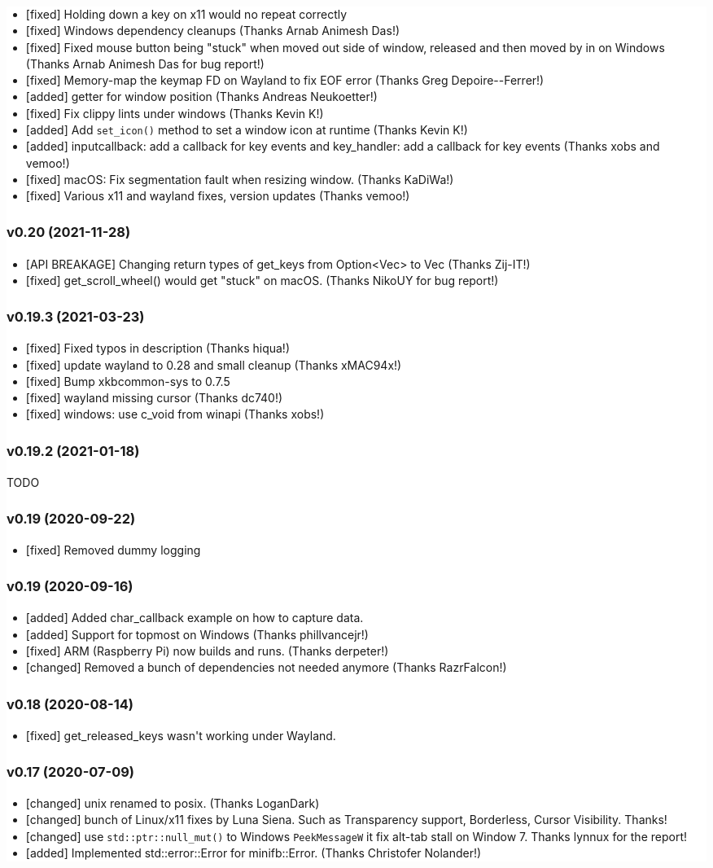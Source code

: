 - [fixed] Holding down a key on x11 would no repeat correctly
- [fixed] Windows dependency cleanups (Thanks Arnab Animesh Das!)
- [fixed] Fixed mouse button being "stuck" when moved out side of window, released and then moved by in on Windows (Thanks Arnab Animesh Das for bug report!)
- [fixed] Memory-map the keymap FD on Wayland to fix EOF error (Thanks Greg Depoire--Ferrer!)
- [added] getter for window position (Thanks Andreas Neukoetter!)
- [fixed] Fix clippy lints under windows (Thanks Kevin K!)
- [added] Add `set_icon()` method to set a window icon at runtime (Thanks Kevin K!)
- [added] inputcallback: add a callback for key events and key_handler: add a callback for key events (Thanks xobs and vemoo!)
- [fixed] macOS: Fix segmentation fault when resizing window. (Thanks KaDiWa!)
- [fixed] Various x11 and wayland fixes, version updates (Thanks vemoo!)

### v0.20 (2021-11-28)

- [API BREAKAGE] Changing return types of get_keys from Option<Vec<Key>> to Vec<Key> (Thanks Zij-IT!)
- [fixed] get_scroll_wheel() would get "stuck" on macOS. (Thanks NikoUY for bug report!)

### v0.19.3 (2021-03-23)

- [fixed] Fixed typos in description (Thanks hiqua!)
- [fixed] update wayland to 0.28 and small cleanup (Thanks xMAC94x!)
- [fixed] Bump xkbcommon-sys to 0.7.5
- [fixed] wayland missing cursor (Thanks dc740!)
- [fixed] windows: use c_void from winapi (Thanks xobs!)

### v0.19.2 (2021-01-18)

TODO

### v0.19 (2020-09-22)

- [fixed] Removed dummy logging

### v0.19 (2020-09-16)

- [added] Added char_callback example on how to capture data.
- [added] Support for topmost on Windows (Thanks phillvancejr!)
- [fixed] ARM (Raspberry Pi) now builds and runs. (Thanks derpeter!)
- [changed] Removed a bunch of dependencies not needed anymore (Thanks RazrFalcon!)

### v0.18 (2020-08-14)

- [fixed] get_released_keys wasn't working under Wayland.

### v0.17 (2020-07-09)

- [changed] unix renamed to posix. (Thanks LoganDark)
- [changed] bunch of Linux/x11 fixes by Luna Siena. Such as Transparency support, Borderless, Cursor Visibility. Thanks!
- [changed] use `std::ptr::null_mut()` to Windows `PeekMessageW` it fix alt-tab stall on Window 7. Thanks lynnux for the report!
- [added] Implemented std::error::Error for minifb::Error. (Thanks Christofer Nolander!)
